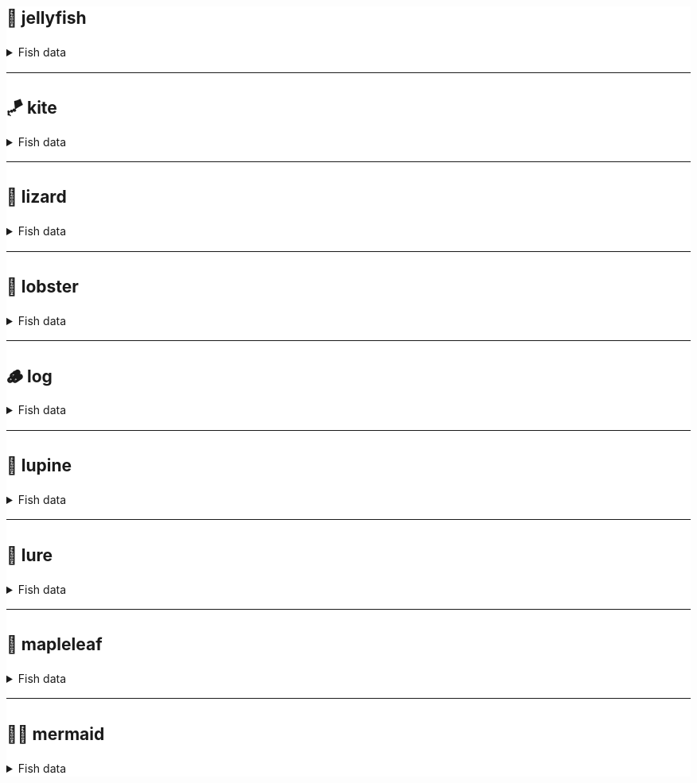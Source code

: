## 🪼 jellyfish

<details><summary>Fish data</summary></details>

---------------

## 🪁 kite

<details><summary>Fish data</summary></details>

---------------

## 🦎 lizard

<details><summary>Fish data</summary></details>

---------------

## 🦞 lobster

<details><summary>Fish data</summary></details>

---------------

## 🪵 log

<details><summary>Fish data</summary></details>

---------------

## 🪻 lupine

<details><summary>Fish data</summary></details>

---------------

## 🎏 lure

<details><summary>Fish data</summary></details>

---------------

## 🍁 mapleleaf

<details><summary>Fish data</summary></details>

---------------

## 🧜‍♀️ mermaid

<details><summary>Fish data</summary></details>

